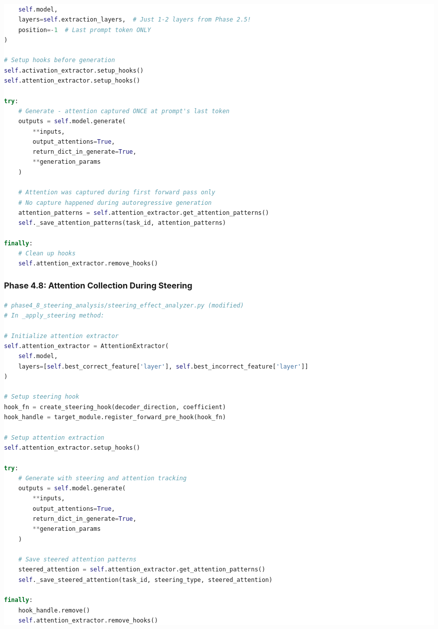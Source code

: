 ```python
    self.model,
    layers=self.extraction_layers,  # Just 1-2 layers from Phase 2.5!
    position=-1  # Last prompt token ONLY
)

# Setup hooks before generation
self.activation_extractor.setup_hooks()
self.attention_extractor.setup_hooks()

try:
    # Generate - attention captured ONCE at prompt's last token
    outputs = self.model.generate(
        **inputs,
        output_attentions=True,
        return_dict_in_generate=True,
        **generation_params
    )
    
    # Attention was captured during first forward pass only
    # No capture happened during autoregressive generation
    attention_patterns = self.attention_extractor.get_attention_patterns()
    self._save_attention_patterns(task_id, attention_patterns)
    
finally:
    # Clean up hooks
    self.attention_extractor.remove_hooks()
```

### Phase 4.8: Attention Collection During Steering
```python
# phase4_8_steering_analysis/steering_effect_analyzer.py (modified)
# In _apply_steering method:

# Initialize attention extractor
self.attention_extractor = AttentionExtractor(
    self.model,
    layers=[self.best_correct_feature['layer'], self.best_incorrect_feature['layer']]
)

# Setup steering hook
hook_fn = create_steering_hook(decoder_direction, coefficient)
hook_handle = target_module.register_forward_pre_hook(hook_fn)

# Setup attention extraction
self.attention_extractor.setup_hooks()

try:
    # Generate with steering and attention tracking
    outputs = self.model.generate(
        **inputs,
        output_attentions=True,
        return_dict_in_generate=True,
        **generation_params
    )
    
    # Save steered attention patterns
    steered_attention = self.attention_extractor.get_attention_patterns()
    self._save_steered_attention(task_id, steering_type, steered_attention)
    
finally:
    hook_handle.remove()
    self.attention_extractor.remove_hooks()
```

